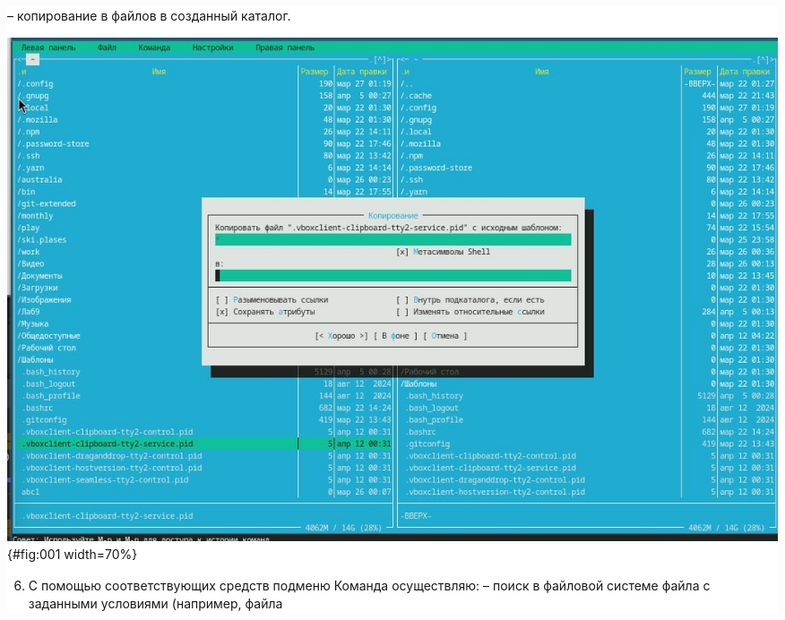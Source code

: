 – копирование в файлов в созданный каталог.

![рис.7](image/7.jpg){#fig:001 width=70%}

6) С помощью соответствующих средств подменю Команда осуществляю:
– поиск в файловой системе файла с заданными условиями (например, файла
